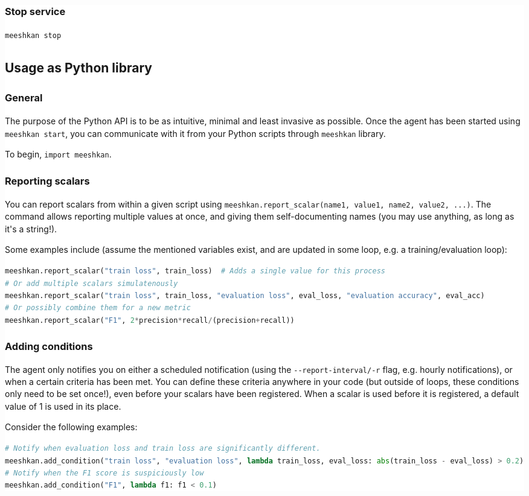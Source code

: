 ### Stop service
```bash
meeshkan stop
```

## Usage as Python library

### General
The purpose of the Python API is to be as intuitive, minimal and least invasive as possible.
Once the agent has been started using `meeshkan start`, you can communicate with it from your
Python scripts through `meeshkan` library.

To begin, `import meeshkan`.

### Reporting scalars
You can report scalars from within a given script using `meeshkan.report_scalar(name1, value1, name2, value2, ...)`.
The command allows reporting multiple values at once, and giving them self-documenting names (you may use anything, as
long as it's a string!).

Some examples include (assume the mentioned variables exist, and are updated in some loop, e.g. a training/evaluation
loop):
```python
meeshkan.report_scalar("train loss", train_loss)  # Adds a single value for this process
# Or add multiple scalars simulatenously
meeshkan.report_scalar("train loss", train_loss, "evaluation loss", eval_loss, "evaluation accuracy", eval_acc)
# Or possibly combine them for a new metric
meeshkan.report_scalar("F1", 2*precision*recall/(precision+recall))
```

### Adding conditions
The agent only notifies you on either a scheduled notification (using the `--report-interval/-r` flag, e.g.
hourly notifications), or when a certain criteria has been met.
You can define these criteria anywhere in your code (but outside of loops, these conditions only need to be set once!),
even before your scalars have been registered. When a scalar is used before it is registered, a default value of 1 is
used in its place.

Consider the following examples:
```python
# Notify when evaluation loss and train loss are significantly different.
meeshkan.add_condition("train loss", "evaluation loss", lambda train_loss, eval_loss: abs(train_loss - eval_loss) > 0.2)
# Notify when the F1 score is suspiciously low
meeshkan.add_condition("F1", lambda f1: f1 < 0.1)
```
